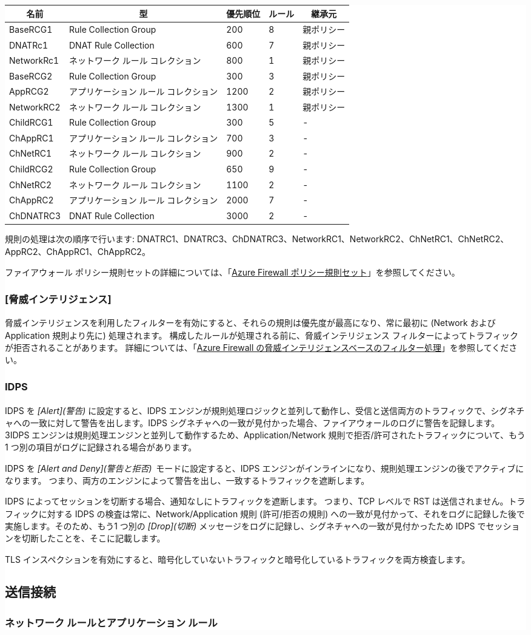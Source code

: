 |名前  |型  |優先順位  |ルール  |継承元
|---------|---------|---------|---------|-------|
|BaseRCG1      |Rule Collection Group           |200         |8         |親ポリシー|
|DNATRc1     |DNAT Rule Collection         |  600       |   7      |親ポリシー|
|NetworkRc1     |ネットワーク ルール コレクション  | 800        |    1     |親ポリシー|
|BaseRCG2  |Rule Collection Group         |300         | 3        |親ポリシー|
|AppRCG2     |アプリケーション ルール コレクション | 1200        |2         |親ポリシー
|NetworkRC2     |ネットワーク ルール コレクション         |1300         |    1     |親ポリシー|
|ChildRCG1  | Rule Collection Group        | 300        |5         |-|
|ChAppRC1     |アプリケーション ルール コレクション         |  700       | 3        |-|
|ChNetRC1       |   ネットワーク ルール コレクション      |    900     |    2     |-|
|ChildRCG2      |Rule Collection Group         | 650        |    9     |-|
|ChNetRC2      |ネットワーク ルール コレクション         |    1100     |  2       |-|
|ChAppRC2      |     アプリケーション ルール コレクション    |2000         |7         |-|
|ChDNATRC3     | DNAT Rule Collection        | 3000        |  2       |-|

規則の処理は次の順序で行います: DNATRC1、DNATRC3、ChDNATRC3、NetworkRC1、NetworkRC2、ChNetRC1、ChNetRC2、AppRC2、ChAppRC1、ChAppRC2。

ファイアウォール ポリシー規則セットの詳細については、「[Azure Firewall ポリシー規則セット](policy-rule-sets.md)」を参照してください。

### <a name="threat-intelligence"></a>[脅威インテリジェンス]

脅威インテリジェンスを利用したフィルターを有効にすると、それらの規則は優先度が最高になり、常に最初に (Network および Application 規則より先に) 処理されます。 構成したルールが処理される前に、脅威インテリジェンス フィルターによってトラフィックが拒否されることがあります。 詳細については、「[Azure Firewall の脅威インテリジェンスベースのフィルター処理](threat-intel.md)」を参照してください。

### <a name="idps"></a>IDPS

IDPS を *[Alert]\(警告\)* に設定すると、IDPS エンジンが規則処理ロジックと並列して動作し、受信と送信両方のトラフィックで、シグネチャへの一致に対して警告を出します。IDPS シグネチャへの一致が見付かった場合、ファイアウォールのログに警告を記録します。 3IDPS エンジンは規則処理エンジンと並列して動作するため、Application/Network 規則で拒否/許可されたトラフィックについて、もう1 つ別の項目がログに記録される場合があります。 

IDPS を *[Alert and Deny]\(警告と拒否\)*  モードに設定すると、IDPS エンジンがインラインになり、規則処理エンジンの後でアクティブになります。 つまり、両方のエンジンによって警告を出し、一致するトラフィックを遮断します。  

IDPS によってセッションを切断する場合、通知なしにトラフィックを遮断します。 つまり、TCP レベルで RST は送信されません。トラフィックに対する IDPS の検査は常に、Network/Application 規則 (許可/拒否の規則) への一致が見付かって、それをログに記録した後で実施します。そのため、もう1 つ別の *[Drop]\(切断\)* メッセージをログに記録し、シグネチャへの一致が見付かったため IDPS でセッションを切断したことを、そこに記載します。 

TLS インスペクションを有効にすると、暗号化していないトラフィックと暗号化しているトラフィックを両方検査します。  

## <a name="outbound-connectivity"></a>送信接続

### <a name="network-rules-and-applications-rules"></a>ネットワーク ルールとアプリケーション ルール
